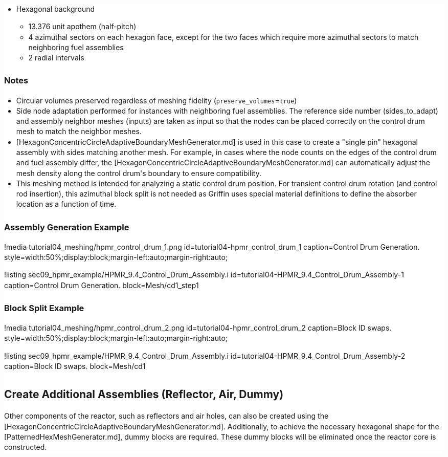 - Hexagonal background

  - 13.376 unit apothem (half-pitch)
  - 4 azimuthal sectors on each hexagon face, except for the two faces which require more azimuthal sectors to match neighboring fuel assemblies
  - 2 radial intervals

### Notes

- Circular volumes preserved regardless of meshing fidelity (`preserve_volumes`=`true`)
- Side node adaptation performed for instances with neighboring fuel assemblies. The reference side number (sides_to_adapt) and assembly neighbor meshes (inputs) are taken as input so that the nodes can be placed correctly on the control drum mesh to match the neighbor meshes.
- [HexagonConcentricCircleAdaptiveBoundaryMeshGenerator.md] is used in this case to create a "single pin" hexagonal assembly with sides matching another mesh. For example, in cases where the node counts on the edges of the control drum and fuel assembly differ, the [HexagonConcentricCircleAdaptiveBoundaryMeshGenerator.md] can automatically adjust the mesh density along the control drum's boundary to ensure compatibility.
- This meshing method is intended for analyzing a static control drum position. For transient control drum rotation (and control rod insertion), this azimuthal block split is not needed as Griffin uses special material definitions to define the absorber location as a function of time.

### Assembly Generation Example

!media tutorial04_meshing/hpmr_control_drum_1.png
       id=tutorial04-hpmr_control_drum_1
       caption=Control Drum Generation.
       style=width:50%;display:block;margin-left:auto;margin-right:auto;

!listing sec09_hpmr_example/HPMR_9.4_Control_Drum_Assembly.i
         id=tutorial04-HPMR_9.4_Control_Drum_Assembly-1
         caption=Control Drum Generation.
         block=Mesh/cd1_step1

### Block Split Example

!media tutorial04_meshing/hpmr_control_drum_2.png
       id=tutorial04-hpmr_control_drum_2
       caption=Block ID swaps.
       style=width:50%;display:block;margin-left:auto;margin-right:auto;

!listing sec09_hpmr_example/HPMR_9.4_Control_Drum_Assembly.i
         id=tutorial04-HPMR_9.4_Control_Drum_Assembly-2
         caption=Block ID swaps.
         block=Mesh/cd1

## Create Additional Assemblies (Reflector, Air, Dummy)

Other components of the reactor, such as reflectors and air holes, can also be created using the [HexagonConcentricCircleAdaptiveBoundaryMeshGenerator.md]. Additionally, to achieve the necessary hexagonal shape for the [PatternedHexMeshGenerator.md], dummy blocks are required. These dummy blocks will be eliminated once the reactor core is constructed.
